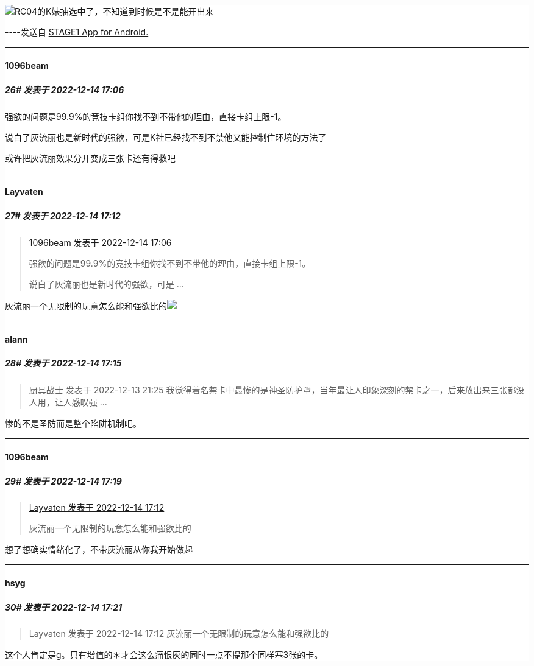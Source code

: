 <img src="https://static.saraba1st.com/image/smiley/face2017/067.png" referrerpolicy="no-referrer">RC04的K婊抽选中了，不知道到时候是不是能开出来

----发送自 [STAGE1 App for Android.](http://stage1.5j4m.com/?1.37)

*****

####  1096beam  
##### 26#       发表于 2022-12-14 17:06

强欲的问题是99.9%的竞技卡组你找不到不带他的理由，直接卡组上限-1。

说白了灰流丽也是新时代的强欲，可是K社已经找不到不禁他又能控制住环境的方法了

或许把灰流丽效果分开变成三张卡还有得救吧

*****

####  Layvaten  
##### 27#       发表于 2022-12-14 17:12

<blockquote><a href="httphttps://bbs.saraba1st.com/2b/forum.php?mod=redirect&amp;goto=findpost&amp;pid=58938768&amp;ptid=2109780" target="_blank">1096beam 发表于 2022-12-14 17:06</a>

强欲的问题是99.9%的竞技卡组你找不到不带他的理由，直接卡组上限-1。

说白了灰流丽也是新时代的强欲，可是 ...</blockquote>
灰流丽一个无限制的玩意怎么能和强欲比的<img src="https://static.saraba1st.com/image/smiley/face2017/001.png" referrerpolicy="no-referrer">

*****

####  alann  
##### 28#       发表于 2022-12-14 17:15

<blockquote>厨具战士 发表于 2022-12-13 21:25
我觉得着名禁卡中最惨的是神圣防护罩，当年最让人印象深刻的禁卡之一，后来放出来三张都没人用，让人感叹强 ...</blockquote>
惨的不是圣防而是整个陷阱机制吧。

*****

####  1096beam  
##### 29#       发表于 2022-12-14 17:19

<blockquote><a href="httphttps://bbs.saraba1st.com/2b/forum.php?mod=redirect&amp;goto=findpost&amp;pid=58938868&amp;ptid=2109780" target="_blank">Layvaten 发表于 2022-12-14 17:12</a>

灰流丽一个无限制的玩意怎么能和强欲比的</blockquote>
想了想确实情绪化了，不带灰流丽从你我开始做起

*****

####  hsyg  
##### 30#       发表于 2022-12-14 17:21

<blockquote>Layvaten 发表于 2022-12-14 17:12
灰流丽一个无限制的玩意怎么能和强欲比的</blockquote>
这个人肯定是g。只有增值的＊才会这么痛恨灰的同时一点不提那个同样塞3张的卡。
